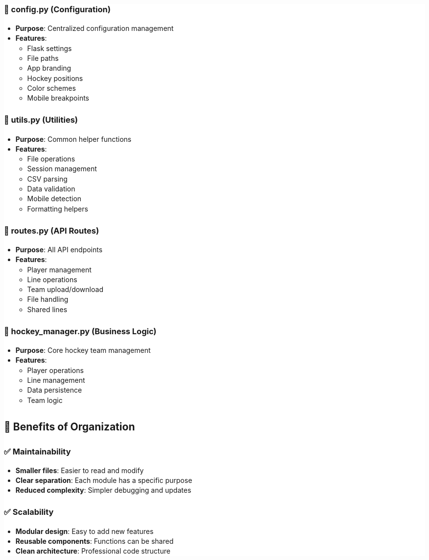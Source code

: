 ### **📄 config.py** (Configuration)
- **Purpose**: Centralized configuration management
- **Features**:
  - Flask settings
  - File paths
  - App branding
  - Hockey positions
  - Color schemes
  - Mobile breakpoints

### **📄 utils.py** (Utilities)
- **Purpose**: Common helper functions
- **Features**:
  - File operations
  - Session management
  - CSV parsing
  - Data validation
  - Mobile detection
  - Formatting helpers

### **📄 routes.py** (API Routes)
- **Purpose**: All API endpoints
- **Features**:
  - Player management
  - Line operations
  - Team upload/download
  - File handling
  - Shared lines

### **📄 hockey_manager.py** (Business Logic)
- **Purpose**: Core hockey team management
- **Features**:
  - Player operations
  - Line management
  - Data persistence
  - Team logic

## 🎯 **Benefits of Organization**

### **✅ Maintainability**
- **Smaller files**: Easier to read and modify
- **Clear separation**: Each module has a specific purpose
- **Reduced complexity**: Simpler debugging and updates

### **✅ Scalability**
- **Modular design**: Easy to add new features
- **Reusable components**: Functions can be shared
- **Clean architecture**: Professional code structure
